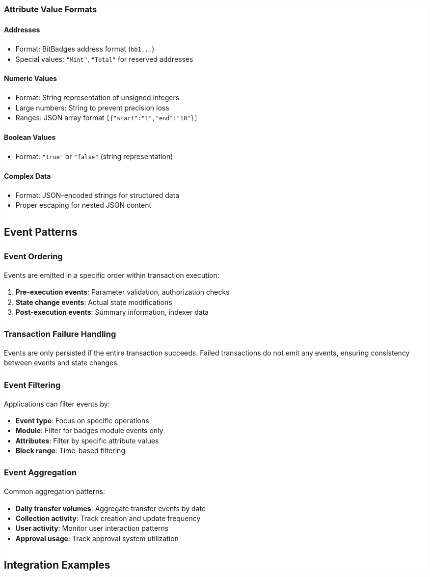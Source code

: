 ### Attribute Value Formats

#### Addresses
- Format: BitBadges address format (`bb1...`)
- Special values: `"Mint"`, `"Total"` for reserved addresses

#### Numeric Values
- Format: String representation of unsigned integers
- Large numbers: String to prevent precision loss
- Ranges: JSON array format `[{"start":"1","end":"10"}]`

#### Boolean Values
- Format: `"true"` or `"false"` (string representation)

#### Complex Data
- Format: JSON-encoded strings for structured data
- Proper escaping for nested JSON content

## Event Patterns

### Event Ordering

Events are emitted in a specific order within transaction execution:

1. **Pre-execution events**: Parameter validation, authorization checks
2. **State change events**: Actual state modifications
3. **Post-execution events**: Summary information, indexer data

### Transaction Failure Handling

Events are only persisted if the entire transaction succeeds. Failed transactions do not emit any events, ensuring consistency between events and state changes.

### Event Filtering

Applications can filter events by:
- **Event type**: Focus on specific operations
- **Module**: Filter for badges module events only
- **Attributes**: Filter by specific attribute values
- **Block range**: Time-based filtering

### Event Aggregation

Common aggregation patterns:
- **Daily transfer volumes**: Aggregate transfer events by date
- **Collection activity**: Track creation and update frequency
- **User activity**: Monitor user interaction patterns
- **Approval usage**: Track approval system utilization

## Integration Examples
